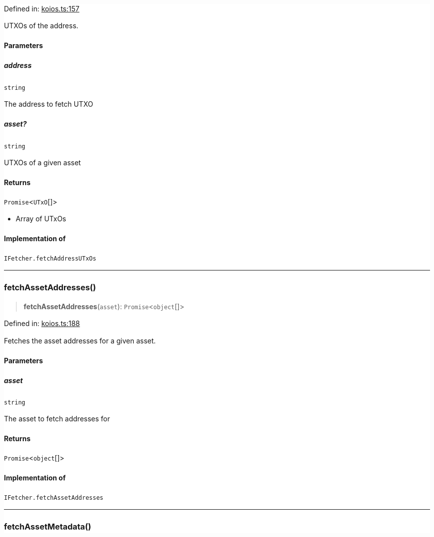Defined in: [koios.ts:157](https://github.com/MeshJS/mesh/blob/1abde1553cbd7cf2cf4e40197fc0de9e4a7d0f49/packages/mesh-provider/src/koios.ts#L157)

UTXOs of the address.

#### Parameters

##### address

`string`

The address to fetch UTXO

##### asset?

`string`

UTXOs of a given asset​

#### Returns

`Promise`\<`UTxO`[]\>

- Array of UTxOs

#### Implementation of

`IFetcher.fetchAddressUTxOs`

***

### fetchAssetAddresses()

> **fetchAssetAddresses**(`asset`): `Promise`\<`object`[]\>

Defined in: [koios.ts:188](https://github.com/MeshJS/mesh/blob/1abde1553cbd7cf2cf4e40197fc0de9e4a7d0f49/packages/mesh-provider/src/koios.ts#L188)

Fetches the asset addresses for a given asset.

#### Parameters

##### asset

`string`

The asset to fetch addresses for

#### Returns

`Promise`\<`object`[]\>

#### Implementation of

`IFetcher.fetchAssetAddresses`

***

### fetchAssetMetadata()

